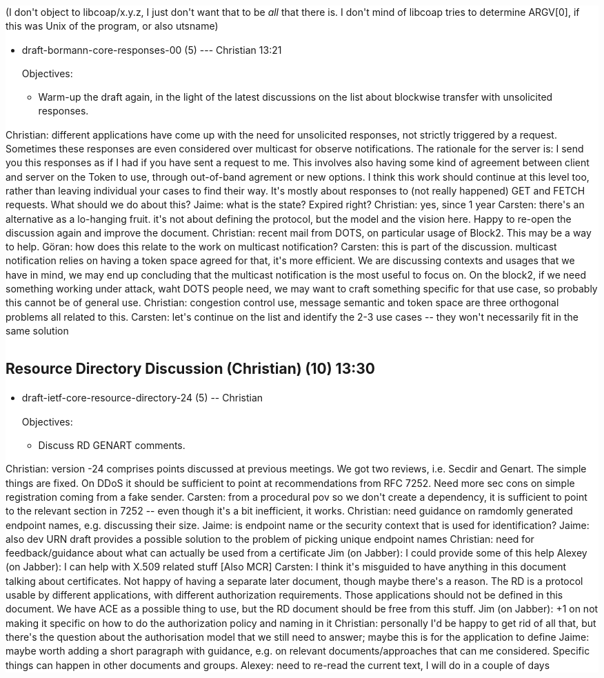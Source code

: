 (I don't object to libcoap/x.y.z, I just don't want that to be *all* that there is.
I don't mind of libcoap tries to determine ARGV[0], if this was Unix of the program, or also utsname)

* draft-bormann-core-responses-00 (5) --- Christian 13:21

    Objectives:
    
    * Warm-up the draft again, in the light of the latest discussions on the list about blockwise transfer with unsolicited responses.

Christian: different applications have come up with the need for unsolicited responses, not strictly triggered by a request. Sometimes these responses are even considered over multicast for observe notifications. The rationale for the server is: I send you this responses as if I had if you have sent a request to me. This involves also having some kind of agreement between client and server on the Token to use, through out-of-band agrement or new options. I think this work should continue at this level too, rather than leaving individual your cases to find their way. It's mostly about responses to (not really happened) GET and FETCH requests. What should we do about this?
Jaime: what is the state?  Expired right?
Christian: yes, since 1 year
Carsten: there's an alternative as a lo-hanging fruit. it's not about defining the protocol, but the model and the vision here. Happy to re-open the discussion again and improve the document.
Christian: recent mail from DOTS, on particular usage of Block2. This may be a way to help.
Göran: how does this relate to the work on multicast notification?
Carsten: this is part of the discussion. multicast notification relies on having a token space agreed for that, it's more efficient. We are discussing contexts and usages that we have in mind, we may end up concluding that the multicast notification is the most useful to focus on. On the block2, if we need something working under attack, waht DOTS people need, we may want to craft something specific for that use case, so probably this cannot be of general use.
Christian: congestion control use, message semantic and token space are three orthogonal problems all related to this.
Carsten: let's continue on the list and identify the 2-3 use cases -- they won't necessarily fit in the same solution


## Resource Directory Discussion (Christian) (10) 13:30

* draft-ietf-core-resource-directory-24 (5) -- Christian

     Objectives:
    
     - Discuss RD GENART comments. 
     
Christian: version -24 comprises points discussed at previous meetings. We got two reviews, i.e. Secdir and Genart. The simple things are fixed. On DDoS it should be sufficient to point at recommendations from RFC 7252. Need more sec cons on simple registration coming from a fake sender.
Carsten: from a procedural pov so we don't create a dependency, it is sufficient to point to the relevant section in 7252 -- even though it's a bit inefficient, it works.
Christian: need guidance on ramdomly generated endpoint names, e.g. discussing their size.
Jaime: is endpoint name or the security context that is used for identification?
Jaime: also dev URN draft provides a possible solution to the problem of picking unique endpoint names
Christian: need for feedback/guidance about what can actually be used from a certificate
Jim (on Jabber):  I could provide some of this help
Alexey (on Jabber): I can help with X.509 related stuff [Also MCR]
Carsten: I think it's misguided to have anything in this document talking about certificates. Not happy of having a separate later document, though maybe there's a reason. The RD is a protocol usable by different applications, with different authorization requirements. Those applications should not be defined in this document. We have ACE as a possible thing to use, but the RD document should be free from this stuff.
Jim (on Jabber): +1 on not making it specific on how to do the authorization policy and naming in it
Christian: personally I'd be happy to get rid of all that, but there's the question about the authorisation model that we still need to answer; maybe this is for the application to define
Jaime: maybe worth adding a short paragraph with guidance, e.g. on relevant documents/approaches that can me considered. Specific things can happen in other documents and groups.
Alexey: need to re-read the current text, I will do in a couple of days